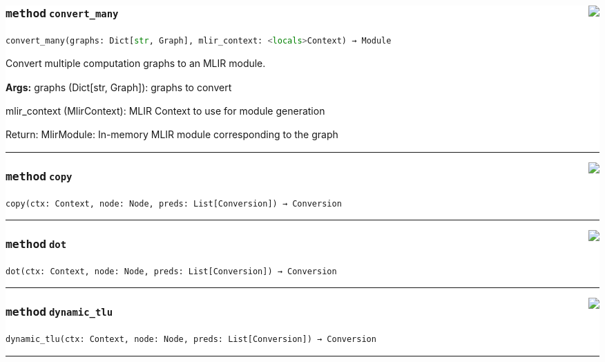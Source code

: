 
<a href="../../frontends/concrete-python/concrete/fhe/mlir/converter.py#L48"><img align="right" style="float:right;" src="https://img.shields.io/badge/-source-cccccc?style=flat-square"></a>

### <kbd>method</kbd> `convert_many`

```python
convert_many(graphs: Dict[str, Graph], mlir_context: <locals>Context) → Module
```

Convert multiple computation graphs to an MLIR module. 



**Args:**
  graphs (Dict[str, Graph]):  graphs to convert 

 mlir_context (MlirContext):  MLIR Context to use for module generation 

Return:  MlirModule:  In-memory MLIR module corresponding to the graph 

---

<a href="../../frontends/concrete-python/concrete/fhe/mlir/converter.py#L391"><img align="right" style="float:right;" src="https://img.shields.io/badge/-source-cccccc?style=flat-square"></a>

### <kbd>method</kbd> `copy`

```python
copy(ctx: Context, node: Node, preds: List[Conversion]) → Conversion
```





---

<a href="../../frontends/concrete-python/concrete/fhe/mlir/converter.py#L395"><img align="right" style="float:right;" src="https://img.shields.io/badge/-source-cccccc?style=flat-square"></a>

### <kbd>method</kbd> `dot`

```python
dot(ctx: Context, node: Node, preds: List[Conversion]) → Conversion
```





---

<a href="../../frontends/concrete-python/concrete/fhe/mlir/converter.py#L399"><img align="right" style="float:right;" src="https://img.shields.io/badge/-source-cccccc?style=flat-square"></a>

### <kbd>method</kbd> `dynamic_tlu`

```python
dynamic_tlu(ctx: Context, node: Node, preds: List[Conversion]) → Conversion
```





---